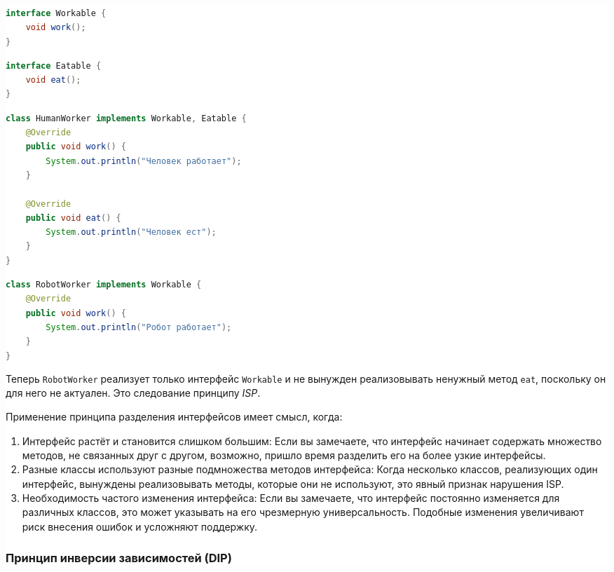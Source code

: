 ```java
interface Workable {
    void work();
}
```

```java
interface Eatable {
    void eat();
}
```

```java
class HumanWorker implements Workable, Eatable {
    @Override
    public void work() {
        System.out.println("Человек работает");
    }

    @Override
    public void eat() {
        System.out.println("Человек ест");
    }
}
```

```java
class RobotWorker implements Workable {
    @Override
    public void work() {
        System.out.println("Робот работает");
    }
}
```

Теперь `RobotWorker` реализует только интерфейс `Workable` и не вынужден реализовывать ненужный метод `eat`, поскольку
он для
него не актуален. Это следование принципу _ISP_.

Применение принципа разделения интерфейсов имеет смысл, когда:

1. Интерфейс растёт и становится слишком большим: Если вы замечаете, что интерфейс начинает содержать множество методов,
   не связанных друг с другом, возможно, пришло время разделить его на более узкие интерфейсы.
2. Разные классы используют разные подмножества методов интерфейса: Когда несколько классов, реализующих один интерфейс,
   вынуждены реализовывать методы, которые они не используют, это явный признак нарушения ISP.
3. Необходимость частого изменения интерфейса: Если вы замечаете, что интерфейс постоянно изменяется для различных
   классов, это может указывать на его чрезмерную универсальность. Подобные изменения увеличивают риск внесения ошибок и
   усложняют поддержку.

### Принцип инверсии зависимостей (DIP)
